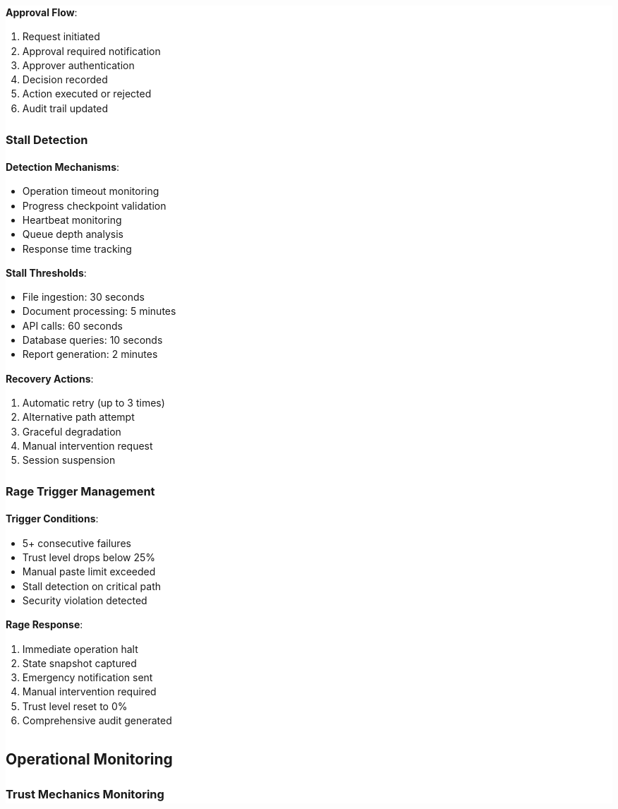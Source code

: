 **Approval Flow**:
1. Request initiated
2. Approval required notification
3. Approver authentication
4. Decision recorded
5. Action executed or rejected
6. Audit trail updated

### Stall Detection

**Detection Mechanisms**:
- Operation timeout monitoring
- Progress checkpoint validation
- Heartbeat monitoring
- Queue depth analysis
- Response time tracking

**Stall Thresholds**:
- File ingestion: 30 seconds
- Document processing: 5 minutes
- API calls: 60 seconds
- Database queries: 10 seconds
- Report generation: 2 minutes

**Recovery Actions**:
1. Automatic retry (up to 3 times)
2. Alternative path attempt
3. Graceful degradation
4. Manual intervention request
5. Session suspension

### Rage Trigger Management

**Trigger Conditions**:
- 5+ consecutive failures
- Trust level drops below 25%
- Manual paste limit exceeded
- Stall detection on critical path
- Security violation detected

**Rage Response**:
1. Immediate operation halt
2. State snapshot captured
3. Emergency notification sent
4. Manual intervention required
5. Trust level reset to 0%
6. Comprehensive audit generated

## Operational Monitoring

### Trust Mechanics Monitoring
